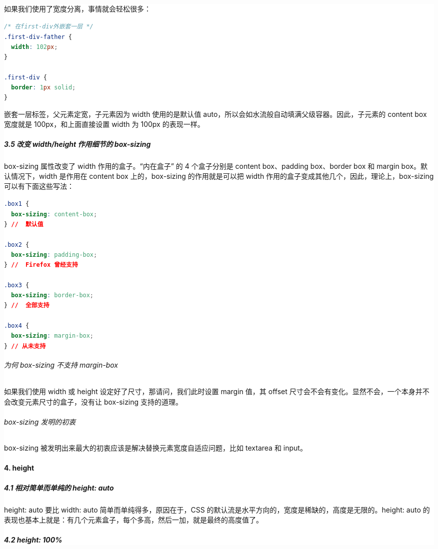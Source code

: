 如果我们使用了宽度分离，事情就会轻松很多：

```css
/* 在first-div外嵌套一层 */
.first-div-father {
  width: 102px;
}

.first-div {
  border: 1px solid;
}
```

嵌套一层标签，父元素定宽，子元素因为 width 使用的是默认值 auto，所以会如水流般自动填满父级容器。因此，子元素的 content box 宽度就是 100px，和上面直接设置 width 为 100px 的表现一样。

##### 3.5 改变 width/height 作用细节的 box-sizing

box-sizing 属性改变了 width 作用的盒子。“内在盒子” 的 4 个盒子分别是 content box、padding box、border box 和 margin box。默认情况下，width 是作用在 content box 上的，box-sizing 的作用就是可以把 width 作用的盒子变成其他几个，因此，理论上，box-sizing 可以有下面这些写法：

```css
.box1 {
  box-sizing: content-box;
} //  默认值

.box2 {
  box-sizing: padding-box;
} //  Firefox 曾经支持

.box3 {
  box-sizing: border-box;
} //  全部支持

.box4 {
  box-sizing: margin-box;
} // 从未支持
```

###### 为何 box-sizing 不支持 margin-box

如果我们使用 width 或 height 设定好了尺寸，那请问，我们此时设置 margin 值，其 offset 尺寸会不会有变化。显然不会，一个本身并不会改变元素尺寸的盒子，没有让 box-sizing 支持的道理。

###### box-sizing 发明的初衷

box-sizing 被发明出来最大的初衷应该是解决替换元素宽度自适应问题，比如 textarea 和 input。

#### 4. height

##### 4.1 相对简单而单纯的 height: auto

height: auto 要比 width: auto 简单而单纯得多，原因在于，CSS 的默认流是水平方向的，宽度是稀缺的，高度是无限的。height: auto 的表现也基本上就是：有几个元素盒子，每个多高，然后一加，就是最终的高度值了。

##### 4.2 height: 100%
